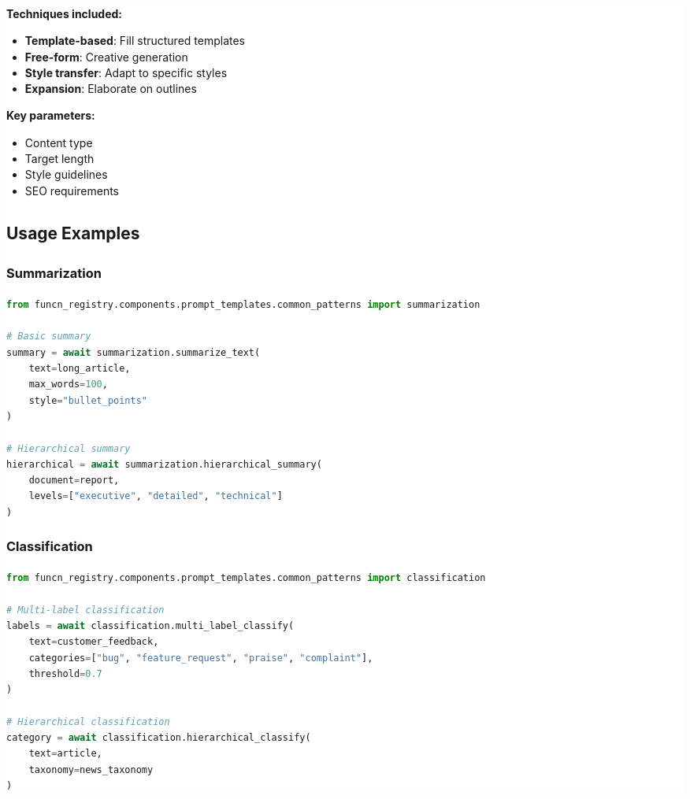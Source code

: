 **Techniques included:**

- **Template-based**: Fill structured templates
- **Free-form**: Creative generation
- **Style transfer**: Adapt to specific styles
- **Expansion**: Elaborate on outlines

**Key parameters:**

- Content type
- Target length
- Style guidelines
- SEO requirements

## Usage Examples

### Summarization

```python
from funcn_registry.components.prompt_templates.common_patterns import summarization

# Basic summary
summary = await summarization.summarize_text(
    text=long_article,
    max_words=100,
    style="bullet_points"
)

# Hierarchical summary
hierarchical = await summarization.hierarchical_summary(
    document=report,
    levels=["executive", "detailed", "technical"]
)
```

### Classification

```python
from funcn_registry.components.prompt_templates.common_patterns import classification

# Multi-label classification
labels = await classification.multi_label_classify(
    text=customer_feedback,
    categories=["bug", "feature_request", "praise", "complaint"],
    threshold=0.7
)

# Hierarchical classification
category = await classification.hierarchical_classify(
    text=article,
    taxonomy=news_taxonomy
)
```
